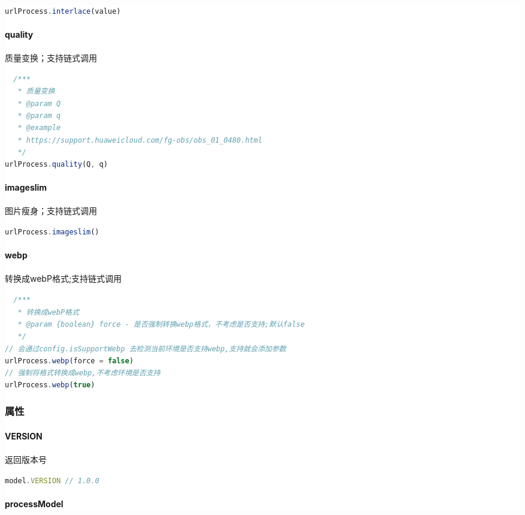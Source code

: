 ````js
urlProcess.interlace(value)
````



#### quality

质量变换；支持链式调用

```` js
  /***
   * 质量变换
   * @param Q
   * @param q
   * @example
   * https://support.huaweicloud.com/fg-obs/obs_01_0480.html
   */
urlProcess.quality(Q, q)
````

#### imageslim

图片瘦身；支持链式调用

```` js
urlProcess.imageslim()
````



#### webp

转换成webP格式;支持链式调用

````js
  /***
   * 转换成webP格式
   * @param {boolean} force - 是否强制转换webp格式，不考虑是否支持;默认false
   */
// 会通过config.isSupportWebp 去检测当前环境是否支持webp,支持就会添加参数
urlProcess.webp(force = false)
// 强制将格式转换成webp,不考虑环境是否支持
urlProcess.webp(true)
````





### 属性

#### VERSION

返回版本号

```` js
model.VERSION // 1.0.0
````

#### processModel
